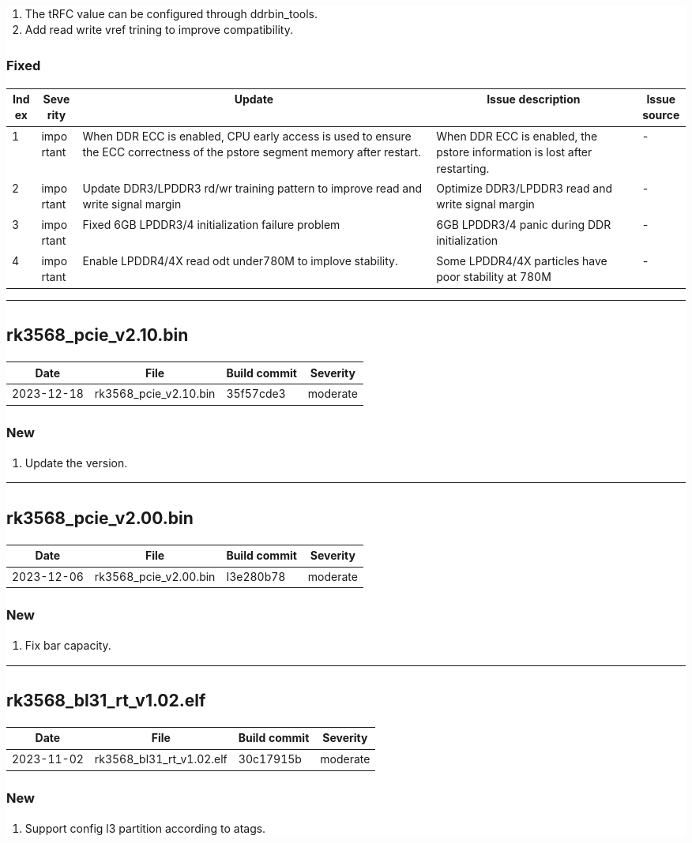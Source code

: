 1. The tRFC value can be configured through ddrbin_tools.
1. Add read write vref trining to improve compatibility.

### Fixed

| Index | Severity  | Update                                                       | Issue description                                            | Issue source |
| ----- | --------- | ------------------------------------------------------------ | ------------------------------------------------------------ | ------------ |
| 1     | important | When DDR ECC is enabled, CPU early access is used to ensure the ECC correctness of the pstore segment memory after restart. | When DDR ECC is enabled, the pstore information is lost after restarting. | -            |
| 2     | important | Update DDR3/LPDDR3 rd/wr training pattern to improve read and write signal margin | Optimize DDR3/LPDDR3 read and write signal margin            | -            |
| 3     | important | Fixed 6GB LPDDR3/4 initialization failure problem            | 6GB LPDDR3/4 panic during DDR initialization                 | -            |
| 4     | important | Enable LPDDR4/4X read odt under780M to implove stability.    | Some LPDDR4/4X particles have poor stability at 780M         | -            |

------

## rk3568_pcie_v2.10.bin

| Date       | File                  | Build commit | Severity |
| ---------- | --------------------- | ------------ | -------- |
| 2023-12-18 | rk3568_pcie_v2.10.bin | 35f57cde3    | moderate |

### New

1. Update the version.

------

## rk3568_pcie_v2.00.bin

| Date       | File                  | Build commit | Severity |
| ---------- | --------------------- | ------------ | -------- |
| 2023-12-06 | rk3568_pcie_v2.00.bin | I3e280b78    | moderate |

### New

1. Fix bar capacity.

------

## rk3568_bl31_rt_v1.02.elf

| Date       | File                     | Build commit | Severity |
| ---------- | ------------------------ | ------------ | -------- |
| 2023-11-02 | rk3568_bl31_rt_v1.02.elf | 30c17915b    | moderate |

### New

1. Support config l3 partition according to atags.
